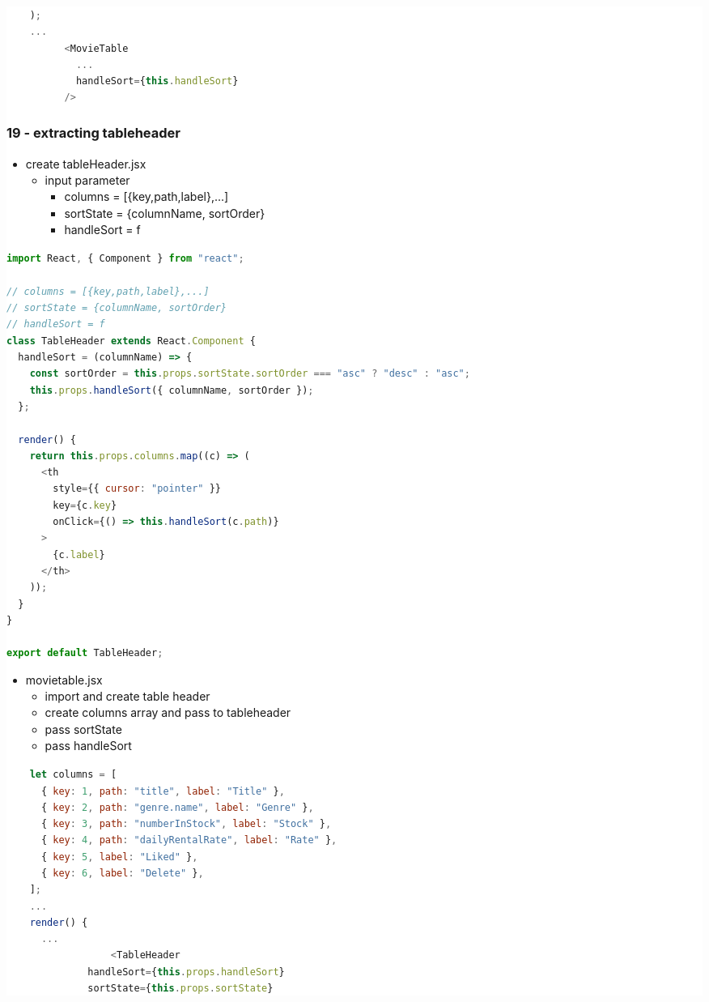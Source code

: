```js
    );
    ...
          <MovieTable
            ...
            handleSort={this.handleSort}
          />
```

### 19 - extracting tableheader

* create tableHeader.jsx
  * input parameter
    * columns = [{key,path,label},...]
    * sortState = {columnName, sortOrder}
    * handleSort = f

```js
import React, { Component } from "react";

// columns = [{key,path,label},...]
// sortState = {columnName, sortOrder}
// handleSort = f
class TableHeader extends React.Component {
  handleSort = (columnName) => {
    const sortOrder = this.props.sortState.sortOrder === "asc" ? "desc" : "asc";
    this.props.handleSort({ columnName, sortOrder });
  };

  render() {
    return this.props.columns.map((c) => (
      <th
        style={{ cursor: "pointer" }}
        key={c.key}
        onClick={() => this.handleSort(c.path)}
      >
        {c.label}
      </th>
    ));
  }
}

export default TableHeader;
```

* movietable.jsx
  * import and create table header
  * create columns array and pass to tableheader
  * pass sortState
  * pass handleSort

```js
    let columns = [
      { key: 1, path: "title", label: "Title" },
      { key: 2, path: "genre.name", label: "Genre" },
      { key: 3, path: "numberInStock", label: "Stock" },
      { key: 4, path: "dailyRentalRate", label: "Rate" },
      { key: 5, label: "Liked" },
      { key: 6, label: "Delete" },
    ];
    ...
    render() {
      ...
                  <TableHeader
              handleSort={this.props.handleSort}
              sortState={this.props.sortState}
```